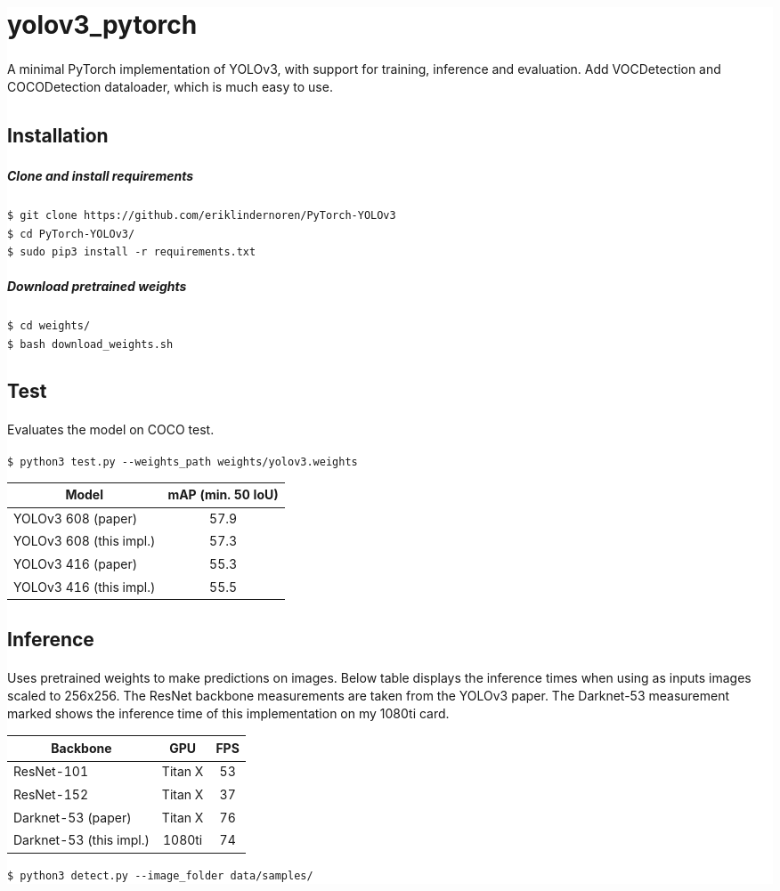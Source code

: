 # yolov3_pytorch

A minimal PyTorch implementation of YOLOv3, with support for training, inference and evaluation.
Add VOCDetection and  COCODetection dataloader, which is much easy to use.

## Installation
##### Clone and install requirements
    $ git clone https://github.com/eriklindernoren/PyTorch-YOLOv3
    $ cd PyTorch-YOLOv3/
    $ sudo pip3 install -r requirements.txt

##### Download pretrained weights
    $ cd weights/
    $ bash download_weights.sh
  
## Test
Evaluates the model on COCO test.

    $ python3 test.py --weights_path weights/yolov3.weights

| Model                   | mAP (min. 50 IoU) |
| ----------------------- |:-----------------:|
| YOLOv3 608 (paper)      | 57.9              |
| YOLOv3 608 (this impl.) | 57.3              |
| YOLOv3 416 (paper)      | 55.3              |
| YOLOv3 416 (this impl.) | 55.5              |

## Inference
Uses pretrained weights to make predictions on images. Below table displays the inference times when using as inputs images scaled to 256x256. The ResNet backbone measurements are taken from the YOLOv3 paper. The Darknet-53 measurement marked shows the inference time of this implementation on my 1080ti card.

| Backbone                | GPU      | FPS      |
| ----------------------- |:--------:|:--------:|
| ResNet-101              | Titan X  | 53       |
| ResNet-152              | Titan X  | 37       |
| Darknet-53 (paper)      | Titan X  | 76       |
| Darknet-53 (this impl.) | 1080ti   | 74       |

    $ python3 detect.py --image_folder data/samples/
